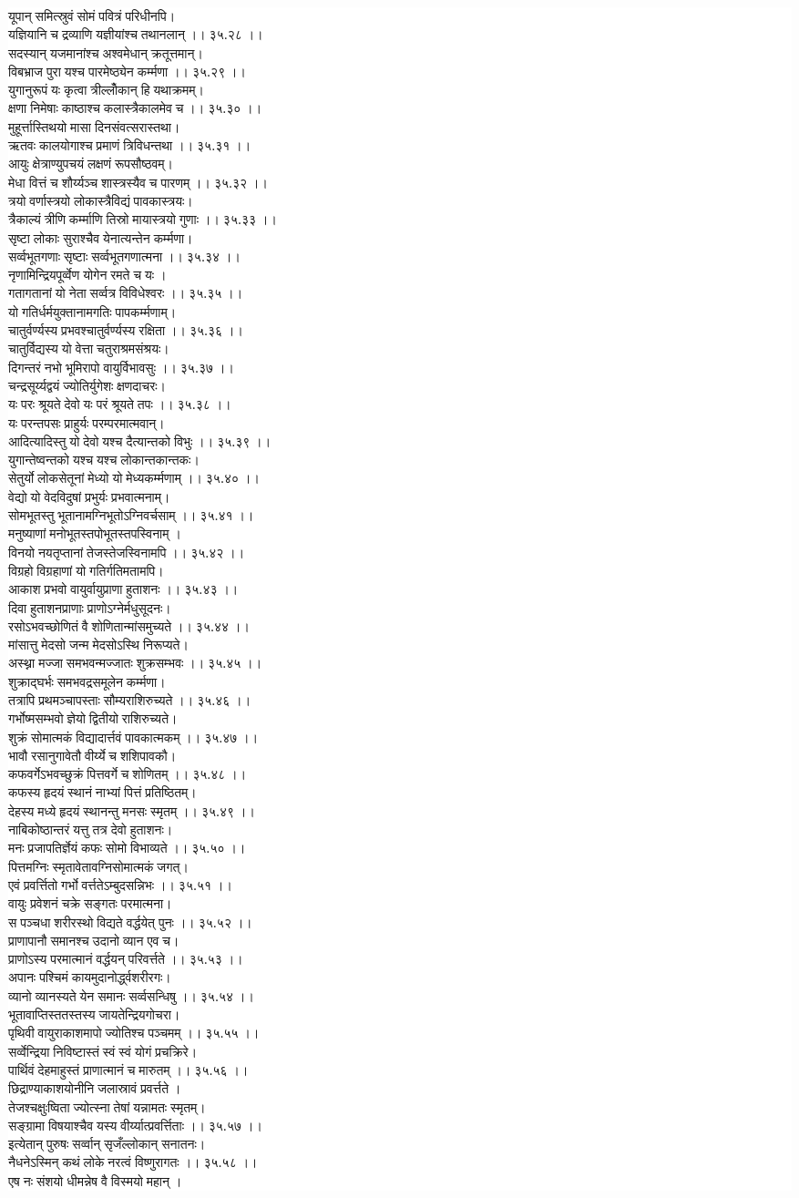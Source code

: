 यूपान् समित्स्रुवं सोमं पवित्रं परिधीनपि।  
यज्ञियानि च द्रव्याणि यज्ञीयांश्च तथानलान् ।। ३५.२८ ।।  
सदस्यान् यजमानांश्च अश्वमेधान् क्रतूत्तमान्।  
विबभ्राज पुरा यश्च पारमेष्ठ्येन कर्म्मणा ।। ३५.२९ ।।  
युगानुरूपं यः कृत्वा त्रील्लोँकान् हि यथाक्रमम्।  
क्षणा निमेषाः काष्ठाश्च कलास्त्रैकालमेव च ।। ३५.३० ।।  
मुहूर्त्तास्तिथयो मासा दिनसंवत्सरास्तथा।  
ऋतवः कालयोगाश्च प्रमाणं त्रिविधन्तथा ।। ३५.३१ ।।  
आयुः क्षेत्राण्युपचयं लक्षणं रूपसौष्ठवम्।  
मेधा वित्तं च शौर्य्यञ्च शास्त्रस्यैव च पारणम् ।। ३५.३२ ।।  
त्रयो वर्णास्त्रयो लोकास्त्रैविद्यं पावकास्त्रयः।  
त्रैकाल्यं त्रीणि कर्म्माणि तिस्रो मायास्त्रयो गुणाः ।। ३५.३३ ।।  
सृष्टा लोकाः सुराश्चैव येनात्यन्तेन कर्म्मणा।  
सर्व्वभूतगणाः सृष्टाः सर्व्वभूतगणात्मना ।। ३५.३४ ।।  
नृणामिन्द्रियपूर्व्वेण योगेन रमते च यः ।  
गतागतानां यो नेता सर्व्वत्र विविधेश्वरः ।। ३५.३५ ।।  
यो गतिर्धर्मयुक्तानामगतिः पापकर्म्मणाम्।  
चातुर्वर्ण्यस्य प्रभवश्चातुर्वर्ण्यस्य रक्षिता ।। ३५.३६ ।।  
चातुर्विद्यस्य यो वेत्ता चतुराश्रमसंश्रयः।  
दिगन्तरं नभो भूमिरापो वायुर्विभावसुः ।। ३५.३७ ।।  
चन्द्रसूर्य्यद्वयं ज्योतिर्युगेशः क्षणदाचरः।  
यः परः श्रूयते देवो यः परं श्रूयते तपः ।। ३५.३८ ।।  
यः परन्तपसः प्राहुर्यः परम्परमात्मवान्।  
आदित्यादिस्तु यो देवो यश्च दैत्यान्तको विभुः ।। ३५.३९ ।।  
युगान्तेष्वन्तको यश्च यश्च लोकान्तकान्तकः।  
सेतुर्यो लोकसेतूनां मेध्यो यो मेध्यकर्म्मणाम् ।। ३५.४० ।।  
वेद्यो यो वेदविदुषां प्रभुर्यः प्रभवात्मनाम्।  
सोमभूतस्तु भूतानामग्निभूतोऽग्निवर्चसाम् ।। ३५.४१ ।।  
मनुष्याणां मनोभूतस्तपोभूतस्तपस्विनाम् ।  
विनयो नयतृप्तानां तेजस्तेजस्विनामपि ।। ३५.४२ ।।  
विग्रहो विग्रहाणां यो गतिर्गतिमतामपि।  
आकाश प्रभवो वायुर्वायुप्राणा हुताशनः ।। ३५.४३ ।।  
दिवा हुताशनप्राणाः प्राणोऽग्नेर्मधुसूदनः।  
रसोऽभवच्छोणितं वै शोणितान्मांसमुच्यते ।। ३५.४४ ।।  
मांसात्तु मेदसो जन्म मेदसोऽस्थि निरूप्यते।  
अस्थ्ना मज्जा समभवन्मज्जातः शुक्रसम्भवः ।। ३५.४५ ।।  
शुक्राद्घर्भः समभवद्रसमूलेन कर्म्मणा।  
तत्रापि प्रथमञ्चापस्ताः सौम्यराशिरुच्यते ।। ३५.४६ ।।  
गर्भोष्मसम्भवो ज्ञेयो द्वितीयो राशिरुच्यते।  
शुक्रं सोमात्मकं विद्यादार्त्तवं पावकात्मकम् ।। ३५.४७ ।।  
भावौ रसानुगावेतौ वीर्य्ये च शशिपावकौ।  
कफवर्गेऽभवच्छुक्रं पित्तवर्गे च शोणितम् ।। ३५.४८ ।।  
कफस्य हृदयं स्थानं नाभ्यां पित्तं प्रतिष्ठितम्।  
देहस्य मध्ये हृदयं स्थानन्तु मनसः स्मृतम् ।। ३५.४९ ।।  
नाबिकोष्ठान्तरं यत्तु तत्र देवो हुताशनः।  
मनः प्रजापतिर्ज्ञेयं कफः सोमो विभाव्यते ।। ३५.५० ।।  
पित्तमग्निः स्मृतावेतावग्निसोमात्मकं जगत्।  
एवं प्रवर्त्तितो गर्भो वर्त्ततेऽम्बुदसन्निभः ।। ३५.५१ ।।  
वायुः प्रवेशनं चक्रे सङ्गतः परमात्मना।  
स पञ्चधा शरीरस्थो विद्यते वर्द्धयेत् पुनः ।। ३५.५२ ।।  
प्राणापानौ समानश्च उदानो व्यान एव च।  
प्राणोऽस्य परमात्मानं वर्द्धयन् परिवर्त्तते ।। ३५.५३ ।।  
अपानः पश्चिमं कायमुदानोर्द्ध्वशरीरगः।  
व्यानो व्यानस्यते येन समानः सर्व्वसन्धिषु ।। ३५.५४ ।।  
भूतावाप्तिस्ततस्तस्य जायतेन्द्रियगोचरा।  
पृथिवी वायुराकाशमापो ज्योतिश्च पञ्चमम् ।। ३५.५५ ।।  
सर्व्वेन्द्रिया निविष्टास्तं स्वं स्वं योगं प्रचक्रिरे।  
पार्थिवं देहमाहुस्तं प्राणात्मानं च मारुतम् ।। ३५.५६ ।।  
छिद्राण्याकाशयोनीनि जलास्रावं प्रवर्त्तते ।  
तेजश्चक्षुःष्विता ज्योत्स्ना तेषां यन्नामतः स्मृतम्।  
सङ्ग्रामा विषयाश्चैव यस्य वीर्य्यात्प्रवर्त्तिताः ।। ३५.५७ ।।  
इत्येतान् पुरुषः सर्व्वान् सृजँल्लोकान् सनातनः।  
नैधनेऽस्मिन् कथं लोके नरत्वं विष्णुरागतः ।। ३५.५८ ।।  
एष नः संशयो धीमन्नेष वै विस्मयो महान् ।  